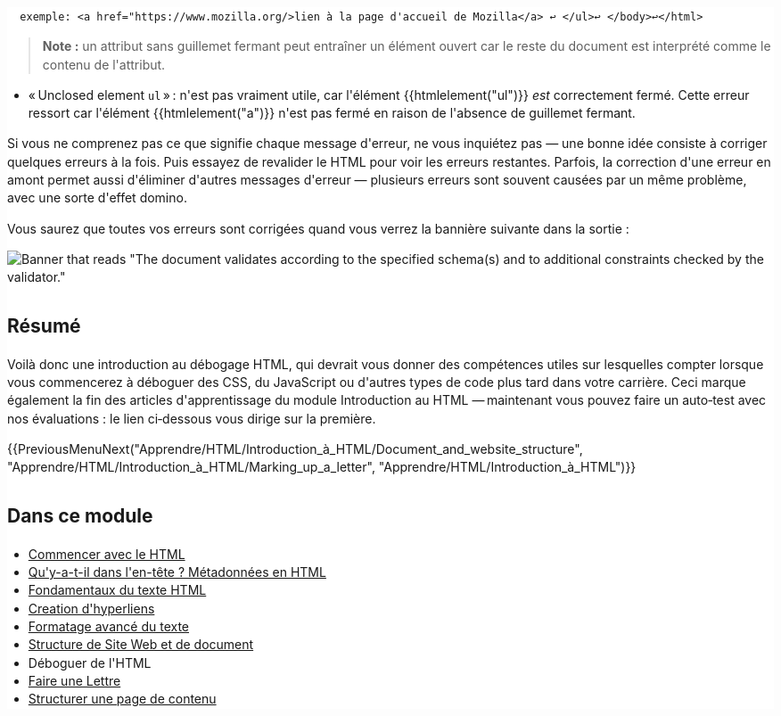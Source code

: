 
      exemple: <a href="https://www.mozilla.org/>lien à la page d'accueil de Mozilla</a> ↩ </ul>↩ </body>↩</html>

  > **Note :** un attribut sans guillemet fermant peut entraîner un élément ouvert car le reste du document est interprété comme le contenu de l'attribut.

- « Unclosed element `ul` » : n'est pas vraiment utile, car l'élément {{htmlelement("ul")}} _est_ correctement fermé. Cette erreur ressort car l'élément {{htmlelement("a")}} n'est pas fermé en raison de l'absence de guillemet fermant.

Si vous ne comprenez pas ce que signifie chaque message d'erreur, ne vous inquiétez pas — une bonne idée consiste à corriger quelques erreurs à la fois. Puis essayez de revalider le HTML pour voir les erreurs restantes. Parfois, la correction d'une erreur en amont permet aussi d'éliminer d'autres messages d'erreur — plusieurs erreurs sont souvent causées par un même problème, avec une sorte d'effet domino.

Vous saurez que toutes vos erreurs sont corrigées quand vous verrez la bannière suivante dans la sortie :

![Banner that reads "The document validates according to the specified schema(s) and to additional constraints checked by the validator."](valid-html-banner.png)

## Résumé

Voilà donc une introduction au débogage HTML, qui devrait vous donner des compétences utiles sur lesquelles compter lorsque vous commencerez à déboguer des CSS, du JavaScript ou d'autres types de code plus tard dans votre carrière. Ceci marque également la fin des articles d'apprentissage du module Introduction au HTML — maintenant vous pouvez faire un auto‑test avec nos évaluations : le lien ci‑dessous vous dirige sur la première.

{{PreviousMenuNext("Apprendre/HTML/Introduction_à_HTML/Document_and_website_structure", "Apprendre/HTML/Introduction_à_HTML/Marking_up_a_letter", "Apprendre/HTML/Introduction_à_HTML")}}

## Dans ce module

- [Commencer avec le HTML](/fr/docs/Learn/HTML/Introduction_to_HTML/Getting_started)
- [Qu'y-a-t-il dans l'en-tête ? Métadonnées en HTML](/fr/docs/Learn/HTML/Introduction_to_HTML/The_head_metadata_in_HTML)
- [Fondamentaux du texte HTML](/fr/docs/Apprendre/HTML/Introduction_%C3%A0_HTML/HTML_text_fundamentals)
- [Creation d'hyperliens](/fr/docs/Learn/HTML/Introduction_to_HTML/Creating_hyperlinks)
- [Formatage avancé du texte](/fr/docs/Learn/HTML/Introduction_to_HTML/Advanced_text_formatting)
- [Structure de Site Web et de document](/fr/docs/Learn/HTML/Introduction_to_HTML/Document_and_website_structure)
- Déboguer de l'HTML
- [Faire une Lettre](/fr/docs/Learn/HTML/Introduction_to_HTML/Marking_up_a_letter)
- [Structurer une page de contenu](/fr/docs/Learn/HTML/Introduction_to_HTML/Structuring_a_page_of_content)

